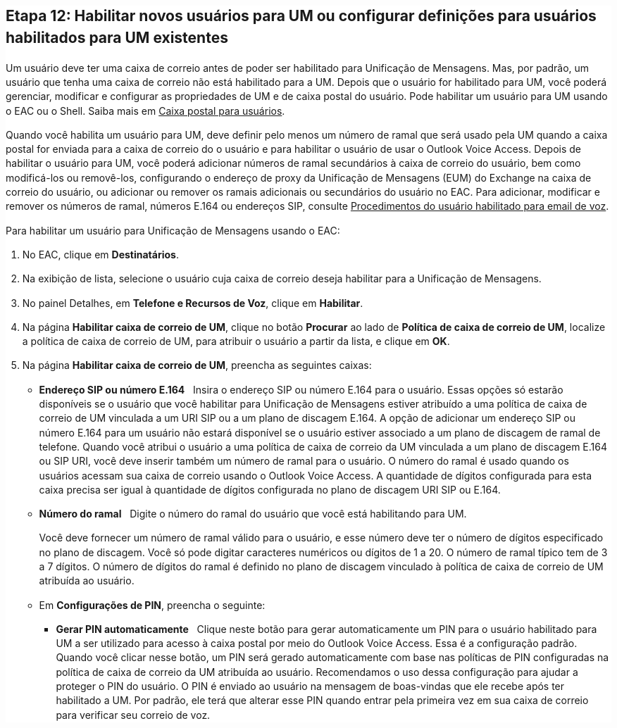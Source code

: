 ## Etapa 12: Habilitar novos usuários para UM ou configurar definições para usuários habilitados para UM existentes

Um usuário deve ter uma caixa de correio antes de poder ser habilitado para Unificação de Mensagens. Mas, por padrão, um usuário que tenha uma caixa de correio não está habilitado para a UM. Depois que o usuário for habilitado para UM, você poderá gerenciar, modificar e configurar as propriedades de UM e de caixa postal do usuário. Pode habilitar um usuário para UM usando o EAC ou o Shell. Saiba mais em [Caixa postal para usuários](voice-mail-for-users-exchange-2013-help.md).

Quando você habilita um usuário para UM, deve definir pelo menos um número de ramal que será usado pela UM quando a caixa postal for enviada para a caixa de correio do o usuário e para habilitar o usuário de usar o Outlook Voice Access. Depois de habilitar o usuário para UM, você poderá adicionar números de ramal secundários à caixa de correio do usuário, bem como modificá-los ou removê-los, configurando o endereço de proxy da Unificação de Mensagens (EUM) do Exchange na caixa de correio do usuário, ou adicionar ou remover os ramais adicionais ou secundários do usuário no EAC. Para adicionar, modificar e remover os números de ramal, números E.164 ou endereços SIP, consulte [Procedimentos do usuário habilitado para email de voz](voice-mail-enabled-user-procedures-exchange-2013-help.md).

Para habilitar um usuário para Unificação de Mensagens usando o EAC:

1.  No EAC, clique em **Destinatários**.

2.  Na exibição de lista, selecione o usuário cuja caixa de correio deseja habilitar para a Unificação de Mensagens.

3.  No painel Detalhes, em **Telefone e Recursos de Voz**, clique em **Habilitar**.

4.  Na página **Habilitar caixa de correio de UM**, clique no botão **Procurar** ao lado de **Política de caixa de correio de UM**, localize a política de caixa de correio de UM, para atribuir o usuário a partir da lista, e clique em **OK**.

5.  Na página **Habilitar caixa de correio de UM**, preencha as seguintes caixas:
    
      - **Endereço SIP ou número E.164**   Insira o endereço SIP ou número E.164 para o usuário. Essas opções só estarão disponíveis se o usuário que você habilitar para Unificação de Mensagens estiver atribuído a uma política de caixa de correio de UM vinculada a um URI SIP ou a um plano de discagem E.164. A opção de adicionar um endereço SIP ou número E.164 para um usuário não estará disponível se o usuário estiver associado a um plano de discagem de ramal de telefone. Quando você atribui o usuário a uma política de caixa de correio da UM vinculada a um plano de discagem E.164 ou SIP URI, você deve inserir também um número de ramal para o usuário. O número do ramal é usado quando os usuários acessam sua caixa de correio usando o Outlook Voice Access. A quantidade de dígitos configurada para esta caixa precisa ser igual à quantidade de dígitos configurada no plano de discagem URI SIP ou E.164.
    
      - **Número do ramal**   Digite o número do ramal do usuário que você está habilitando para UM.
        
        Você deve fornecer um número de ramal válido para o usuário, e esse número deve ter o número de dígitos especificado no plano de discagem. Você só pode digitar caracteres numéricos ou dígitos de 1 a 20. O número de ramal típico tem de 3 a 7 dígitos. O número de dígitos do ramal é definido no plano de discagem vinculado à política de caixa de correio de UM atribuída ao usuário.
    
      - Em **Configurações de PIN**, preencha o seguinte:
        
          - **Gerar PIN automaticamente**   Clique neste botão para gerar automaticamente um PIN para o usuário habilitado para UM a ser utilizado para acesso à caixa postal por meio do Outlook Voice Access. Essa é a configuração padrão. Quando você clicar nesse botão, um PIN será gerado automaticamente com base nas políticas de PIN configuradas na política de caixa de correio da UM atribuída ao usuário. Recomendamos o uso dessa configuração para ajudar a proteger o PIN do usuário. O PIN é enviado ao usuário na mensagem de boas-vindas que ele recebe após ter habilitado a UM. Por padrão, ele terá que alterar esse PIN quando entrar pela primeira vez em sua caixa de correio para verificar seu correio de voz.
        